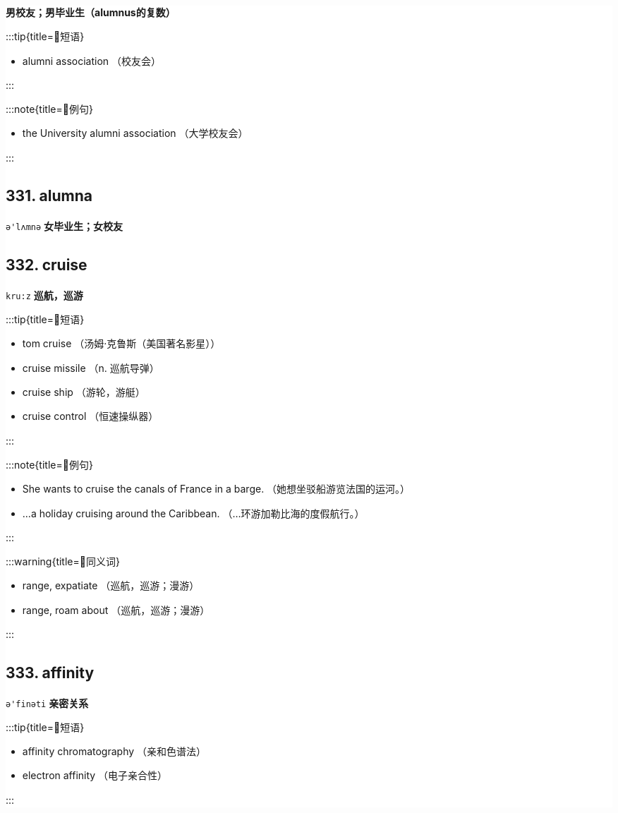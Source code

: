 **男校友；男毕业生（alumnus的复数）**

:::tip{title=🤩短语}

- alumni association （校友会）

:::

:::note{title=🎤例句}

- the University alumni association （大学校友会）

:::

## 331. alumna

`ə'lʌmnə`  **女毕业生；女校友**

## 332. cruise

`kru:z`  **巡航，巡游**

:::tip{title=🤩短语}

- tom cruise （汤姆·克鲁斯（美国著名影星））

- cruise missile （n. 巡航导弹）

- cruise ship （游轮，游艇）

- cruise control （恒速操纵器）

:::

:::note{title=🎤例句}

- She wants to cruise the canals of France in a barge. （她想坐驳船游览法国的运河。）

- ...a holiday cruising around the Caribbean. （…环游加勒比海的度假航行。）

:::

:::warning{title=🤔同义词}

- range, expatiate （巡航，巡游；漫游）

- range, roam about （巡航，巡游；漫游）

:::


## 333. affinity

`ə'finəti`  **亲密关系**

:::tip{title=🤩短语}

- affinity chromatography （亲和色谱法）

- electron affinity （电子亲合性）

:::
